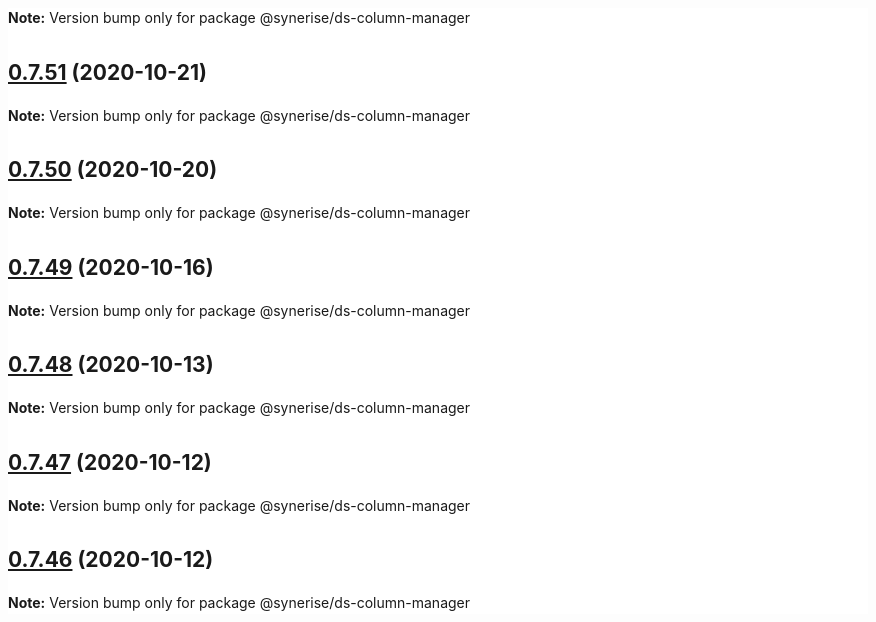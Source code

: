 **Note:** Version bump only for package @synerise/ds-column-manager





## [0.7.51](https://github.com/Synerise/synerise-design/compare/@synerise/ds-column-manager@0.7.50...@synerise/ds-column-manager@0.7.51) (2020-10-21)

**Note:** Version bump only for package @synerise/ds-column-manager





## [0.7.50](https://github.com/Synerise/synerise-design/compare/@synerise/ds-column-manager@0.7.49...@synerise/ds-column-manager@0.7.50) (2020-10-20)

**Note:** Version bump only for package @synerise/ds-column-manager





## [0.7.49](https://github.com/Synerise/synerise-design/compare/@synerise/ds-column-manager@0.7.48...@synerise/ds-column-manager@0.7.49) (2020-10-16)

**Note:** Version bump only for package @synerise/ds-column-manager





## [0.7.48](https://github.com/Synerise/synerise-design/compare/@synerise/ds-column-manager@0.7.47...@synerise/ds-column-manager@0.7.48) (2020-10-13)

**Note:** Version bump only for package @synerise/ds-column-manager





## [0.7.47](https://github.com/Synerise/synerise-design/compare/@synerise/ds-column-manager@0.7.46...@synerise/ds-column-manager@0.7.47) (2020-10-12)

**Note:** Version bump only for package @synerise/ds-column-manager





## [0.7.46](https://github.com/Synerise/synerise-design/compare/@synerise/ds-column-manager@0.7.45...@synerise/ds-column-manager@0.7.46) (2020-10-12)

**Note:** Version bump only for package @synerise/ds-column-manager
